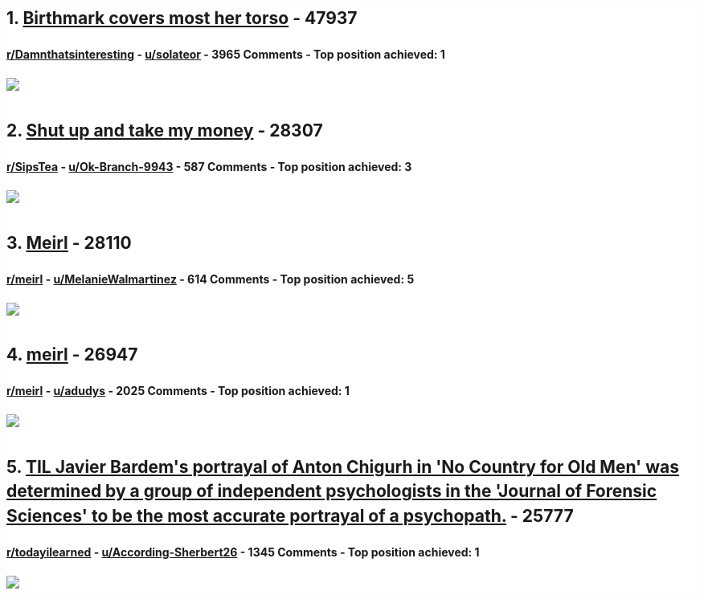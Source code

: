 ## 1. [Birthmark covers most her torso](http://reddit.com/r/Damnthatsinteresting/comments/182tjx2/birthmark_covers_most_her_torso/) - 47937
#### [r/Damnthatsinteresting](http://reddit.com/r/Damnthatsinteresting) - [u/solateor](http://reddit.com/u/solateor) - 3965 Comments - Top position achieved: 1

<a href="https://i.imgur.com/DJGwKhp.gifv"><img src="https://a.thumbs.redditmedia.com/NWmgbtFGZ-OBBa2Kfpxm6YTKuKsjbM3qRB1Nim9uXE8.jpg"></img></a>

## 2. [Shut up and take my money](http://reddit.com/r/SipsTea/comments/182sd4x/shut_up_and_take_my_money/) - 28307
#### [r/SipsTea](http://reddit.com/r/SipsTea) - [u/Ok-Branch-9943](http://reddit.com/u/Ok-Branch-9943) - 587 Comments - Top position achieved: 3

<a href="https://v.redd.it/kpq6ib3rua2c1"><img src="https://external-preview.redd.it/eW90MWRuMHJ1YTJjMVHspsB1aFYzlsHsaRFErtr3cNXQT1ckndGobL_zBabg.png?width=140&amp;height=140&amp;crop=140:140,smart&amp;format=jpg&amp;v=enabled&amp;lthumb=true&amp;s=6ab323720543631c027cc7b5a3255c1205667cba"></img></a>

## 3. [Meirl](http://reddit.com/r/meirl/comments/182ggy0/meirl/) - 28110
#### [r/meirl](http://reddit.com/r/meirl) - [u/MelanieWalmartinez](http://reddit.com/u/MelanieWalmartinez) - 614 Comments - Top position achieved: 5

<a href="https://i.redd.it/qdz7yxi1a72c1.jpg"><img src="https://a.thumbs.redditmedia.com/aFkulWiT1_XQlgzragfmLSOLGMlok1VuhTLVsgpLXy8.jpg"></img></a>

## 4. [meirl](http://reddit.com/r/meirl/comments/182pygd/meirl/) - 26947
#### [r/meirl](http://reddit.com/r/meirl) - [u/adudys](http://reddit.com/u/adudys) - 2025 Comments - Top position achieved: 1

<a href="https://i.redd.it/ljjoy4t95a2c1.png"><img src="https://a.thumbs.redditmedia.com/HA1o-rcMGwFrfip79mcywmJ8Oo2vD7kFE-IR8iZbC60.jpg"></img></a>

## 5. [TIL Javier Bardem's portrayal of Anton Chigurh in 'No Country for Old Men' was determined by a group of independent psychologists in the 'Journal of Forensic Sciences' to be the most accurate portrayal of a psychopath.](http://reddit.com/r/todayilearned/comments/182qnb2/til_javier_bardems_portrayal_of_anton_chigurh_in/) - 25777
#### [r/todayilearned](http://reddit.com/r/todayilearned) - [u/According-Sherbert26](http://reddit.com/u/According-Sherbert26) - 1345 Comments - Top position achieved: 1

<a href="http://www.wikipedia.org/wiki/Anton_Chigurh"><img src="https://a.thumbs.redditmedia.com/JAubajipYekEWNbUNjsRZK-5NJSzz3XA44s6AaGTPG0.jpg"></img></a>
